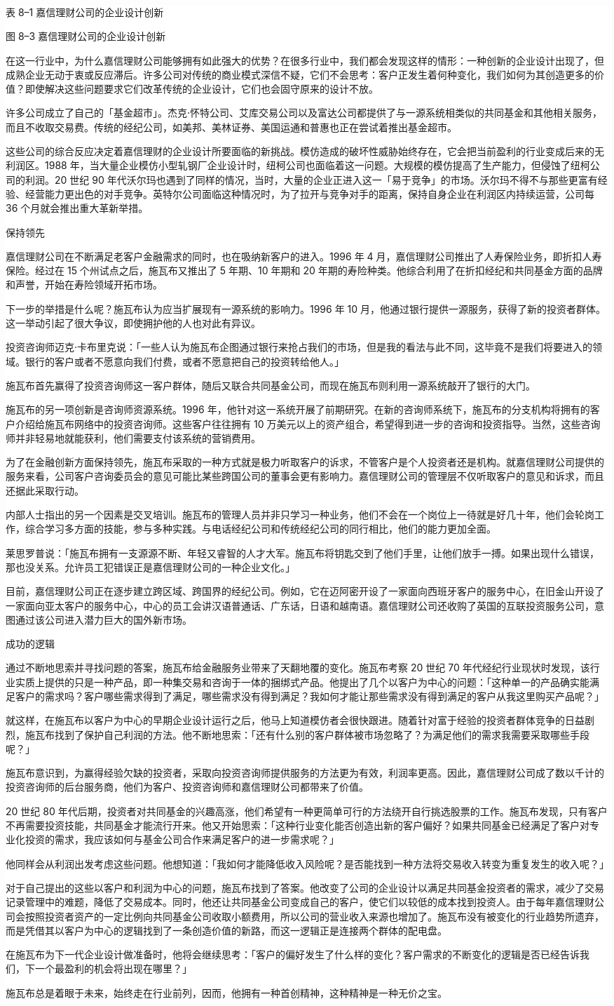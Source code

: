表 8–1 嘉信理财公司的企业设计创新

图 8–3 嘉信理财公司的企业设计创新

在这一行业中，为什么嘉信理财公司能够拥有如此强大的优势？在很多行业中，我们都会发现这样的情形：一种创新的企业设计出现了，但成熟企业无动于衷或反应滞后。许多公司对传统的商业模式深信不疑，它们不会思考：客户正发生着何种变化，我们如何为其创造更多的价值？即使解决这些问题要求它们改革传统的企业设计，它们也会固守原来的设计不放。

许多公司成立了自己的「基金超市」。杰克·怀特公司、艾库交易公司以及富达公司都提供了与一源系统相类似的共同基金和其他相关服务，而且不收取交易费。传统的经纪公司，如美邦、美林证券、美国运通和普惠也正在尝试着推出基金超市。

这些公司的综合反应决定着嘉信理财的企业设计所要面临的新挑战。模仿造成的破坏性威胁始终存在，它会把当前盈利的行业变成后来的无利润区。1988 年，当大量企业模仿小型轧钢厂企业设计时，纽柯公司也面临着这一问题。大规模的模仿提高了生产能力，但侵蚀了纽柯公司的利润。20 世纪 90 年代沃尔玛也遇到了同样的情况，当时，大量的企业正进入这一「易于竞争」的市场。沃尔玛不得不与那些更富有经验、经营能力更出色的对手竞争。英特尔公司面临这种情况时，为了拉开与竞争对手的距离，保持自身企业在利润区内持续运营，公司每 36 个月就会推出重大革新举措。

保持领先

嘉信理财公司在不断满足老客户金融需求的同时，也在吸纳新客户的进入。1996 年 4 月，嘉信理财公司推出了人寿保险业务，即折扣人寿保险。经过在 15 个州试点之后，施瓦布又推出了 5 年期、10 年期和 20 年期的寿险种类。他综合利用了在折扣经纪和共同基金方面的品牌和声誉，开始在寿险领域开拓市场。

下一步的举措是什么呢？施瓦布认为应当扩展现有一源系统的影响力。1996 年 10 月，他通过银行提供一源服务，获得了新的投资者群体。这一举动引起了很大争议，即使拥护他的人也对此有异议。

投资咨询师迈克·卡布里克说：「一些人认为施瓦布企图通过银行来抢占我们的市场，但是我的看法与此不同，这毕竟不是我们将要进入的领域。银行的客户或者不愿意向我们付费，或者不愿意把自己的投资转给他人。」

施瓦布首先赢得了投资咨询师这一客户群体，随后又联合共同基金公司，而现在施瓦布则利用一源系统敲开了银行的大门。

施瓦布的另一项创新是咨询师资源系统。1996 年，他针对这一系统开展了前期研究。在新的咨询师系统下，施瓦布的分支机构将拥有的客户介绍给施瓦布网络中的投资咨询师。这些客户往往拥有 10 万美元以上的资产组合，希望得到进一步的咨询和投资指导。当然，这些咨询师并非轻易地就能获利，他们需要支付该系统的营销费用。

为了在金融创新方面保持领先，施瓦布采取的一种方式就是极力听取客户的诉求，不管客户是个人投资者还是机构。就嘉信理财公司提供的服务来看，公司客户咨询委员会的意见可能比某些跨国公司的董事会更有影响力。嘉信理财公司的管理层不仅听取客户的意见和诉求，而且还据此采取行动。

内部人士指出的另一个因素是交叉培训。施瓦布的管理人员并非只学习一种业务，他们不会在一个岗位上一待就是好几十年，他们会轮岗工作，综合学习多方面的技能，参与多种实践。与电话经纪公司和传统经纪公司的同行相比，他们的能力更加全面。

莱思罗普说：「施瓦布拥有一支源源不断、年轻又睿智的人才大军。施瓦布将钥匙交到了他们手里，让他们放手一搏。如果出现什么错误，那也没关系。允许员工犯错误正是嘉信理财公司的一种企业文化。」

目前，嘉信理财公司正在逐步建立跨区域、跨国界的经纪公司。例如，它在迈阿密开设了一家面向西班牙客户的服务中心，在旧金山开设了一家面向亚太客户的服务中心，中心的员工会讲汉语普通话、广东话，日语和越南语。嘉信理财公司还收购了英国的互联投资服务公司，意图通过该公司进入潜力巨大的国外新市场。

成功的逻辑

通过不断地思索并寻找问题的答案，施瓦布给金融服务业带来了天翻地覆的变化。施瓦布考察 20 世纪 70 年代经纪行业现状时发现，该行业实质上提供的只是一种产品，即一种集交易和咨询于一体的捆绑式产品。他提出了几个以客户为中心的问题：「这种单一的产品确实能满足客户的需求吗？客户哪些需求得到了满足，哪些需求没有得到满足？我如何才能让那些需求没有得到满足的客户从我这里购买产品呢？」

就这样，在施瓦布以客户为中心的早期企业设计运行之后，他马上知道模仿者会很快跟进。随着针对富于经验的投资者群体竞争的日益剧烈，施瓦布找到了保护自己利润的方法。他不断地思索：「还有什么别的客户群体被市场忽略了？为满足他们的需求我需要采取哪些手段呢？」

施瓦布意识到，为赢得经验欠缺的投资者，采取向投资咨询师提供服务的方法更为有效，利润率更高。因此，嘉信理财公司成了数以千计的投资咨询师的后台服务商，他们为客户、投资咨询师和嘉信理财公司都带来了价值。

20 世纪 80 年代后期，投资者对共同基金的兴趣高涨，他们希望有一种更简单可行的方法绕开自行挑选股票的工作。施瓦布发现，只有客户不再需要投资技能，共同基金才能流行开来。他又开始思索：「这种行业变化能否创造出新的客户偏好？如果共同基金已经满足了客户对专业化投资的需求，我应该如何与基金公司合作来满足客户的进一步需求呢？」

他同样会从利润出发考虑这些问题。他想知道：「我如何才能降低收入风险呢？是否能找到一种方法将交易收入转变为重复发生的收入呢？」

对于自己提出的这些以客户和利润为中心的问题，施瓦布找到了答案。他改变了公司的企业设计以满足共同基金投资者的需求，减少了交易记录管理中的难题，降低了交易成本。同时，他还让共同基金公司变成自己的客户，使它们以较低的成本找到投资人。由于每年嘉信理财公司会按照投资者资产的一定比例向共同基金公司收取小额费用，所以公司的营业收入来源也增加了。施瓦布没有被变化的行业趋势所遗弃，而是凭借其以客户为中心的逻辑找到了一条创造价值的新路，而这一逻辑正是连接两个群体的配电盘。

在施瓦布为下一代企业设计做准备时，他将会继续思考：「客户的偏好发生了什么样的变化？客户需求的不断变化的逻辑是否已经告诉我们，下一个最盈利的机会将出现在哪里？」

施瓦布总是着眼于未来，始终走在行业前列，因而，他拥有一种首创精神，这种精神是一种无价之宝。
